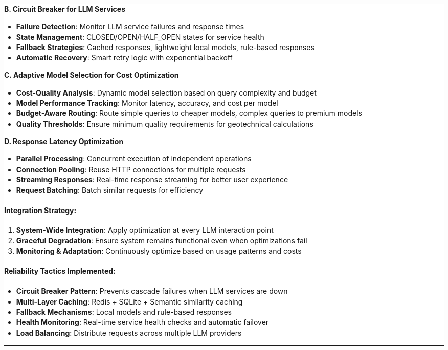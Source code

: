 **B. Circuit Breaker for LLM Services**
- **Failure Detection**: Monitor LLM service failures and response times
- **State Management**: CLOSED/OPEN/HALF_OPEN states for service health
- **Fallback Strategies**: Cached responses, lightweight local models, rule-based responses
- **Automatic Recovery**: Smart retry logic with exponential backoff

**C. Adaptive Model Selection for Cost Optimization**
- **Cost-Quality Analysis**: Dynamic model selection based on query complexity and budget
- **Model Performance Tracking**: Monitor latency, accuracy, and cost per model
- **Budget-Aware Routing**: Route simple queries to cheaper models, complex queries to premium models
- **Quality Thresholds**: Ensure minimum quality requirements for geotechnical calculations

**D. Response Latency Optimization**
- **Parallel Processing**: Concurrent execution of independent operations
- **Connection Pooling**: Reuse HTTP connections for multiple requests
- **Streaming Responses**: Real-time response streaming for better user experience
- **Request Batching**: Batch similar requests for efficiency

#### Integration Strategy:
1. **System-Wide Integration**: Apply optimization at every LLM interaction point
2. **Graceful Degradation**: Ensure system remains functional even when optimizations fail
3. **Monitoring & Adaptation**: Continuously optimize based on usage patterns and costs

#### Reliability Tactics Implemented:
- **Circuit Breaker Pattern**: Prevents cascade failures when LLM services are down
- **Multi-Layer Caching**: Redis + SQLite + Semantic similarity caching
- **Fallback Mechanisms**: Local models and rule-based responses
- **Health Monitoring**: Real-time service health checks and automatic failover
- **Load Balancing**: Distribute requests across multiple LLM providers

---

